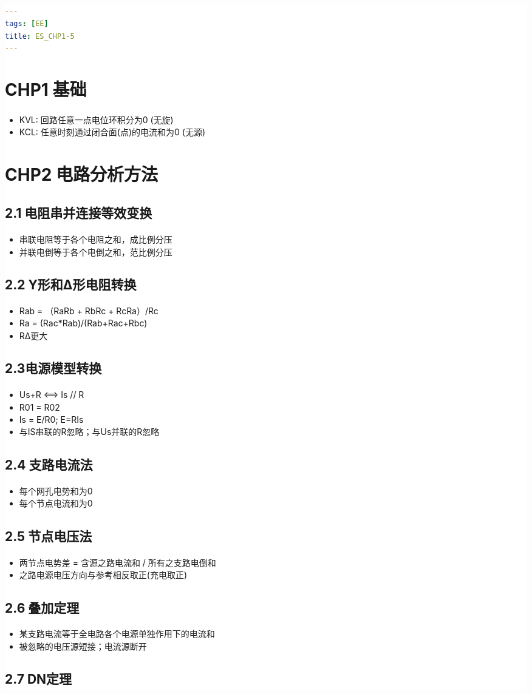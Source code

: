 ```yaml
---
tags: [EE]
title: ES_CHP1-5
---
```


# CHP1 基础

- KVL: 回路任意一点电位环积分为0 (无旋)
- KCL: 任意时刻通过闭合面(点)的电流和为0 (无源)

# CHP2 电路分析方法

## 2.1 电阻串并连接等效变换

- 串联电阻等于各个电阻之和，成比例分压
- 并联电倒等于各个电倒之和，范比例分压

## 2.2 Y形和∆形电阻转换

- Rab = （RaRb + RbRc + RcRa）/Rc
- Ra = (Rac*Rab)/(Rab+Rac+Rbc)
- R∆更大

## 2.3电源模型转换 

- Us+R  <==> Is  // R
- R01 = R02
- Is = E/R0; E=RIs
- 与IS串联的R忽略；与Us并联的R忽略

## 2.4 支路电流法

- 每个网孔电势和为0
- 每个节点电流和为0

## 2.5 节点电压法

- 两节点电势差 = 含源之路电流和 / 所有之支路电倒和
- 之路电源电压方向与参考相反取正(充电取正)

## 2.6 叠加定理

- 某支路电流等于全电路各个电源单独作用下的电流和
- 被忽略的电压源短接；电流源断开

## 2.7 DN定理
